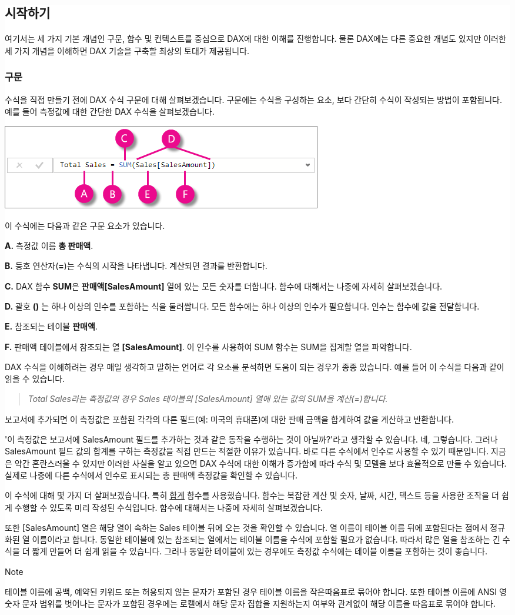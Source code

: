 ## <a name="lets-begin"></a>시작하기
여기서는 세 가지 기본 개념인 구문, 함수 및 컨텍스트를 중심으로 DAX에 대한 이해를 진행합니다. 물론 DAX에는 다른 중요한 개념도 있지만 이러한 세 가지 개념을 이해하면 DAX 기술을 구축할 최상의 토대가 제공됩니다.

### <a name="syntax"></a>구문
수식을 직접 만들기 전에 DAX 수식 구문에 대해 살펴보겠습니다. 구문에는 수식을 구성하는 요소, 보다 간단히 수식이 작성되는 방법이 포함됩니다. 예를 들어 측정값에 대한 간단한 DAX 수식을 살펴보겠습니다.

![](media/desktop-quickstart-learn-dax-basics/qsdax_1_syntax.png)

이 수식에는 다음과 같은 구문 요소가 있습니다.

**A.** 측정값 이름 **총 판매액**.

**B.** 등호 연산자(**=**)는 수식의 시작을 나타냅니다. 계산되면 결과를 반환합니다.

**C.** DAX 함수 **SUM**은 **판매액[SalesAmount]** 열에 있는 모든 숫자를 더합니다. 함수에 대해서는 나중에 자세히 살펴보겠습니다.

**D.** 괄호 **()** 는 하나 이상의 인수를 포함하는 식을 둘러쌉니다. 모든 함수에는 하나 이상의 인수가 필요합니다. 인수는 함수에 값을 전달합니다.

**E.** 참조되는 테이블 **판매액**.

**F.** 판매액 테이블에서 참조되는 열 **[SalesAmount]**. 이 인수를 사용하여 SUM 함수는 SUM을 집계할 열을 파악합니다.

DAX 수식을 이해하려는 경우 매일 생각하고 말하는 언어로 각 요소를 분석하면 도움이 되는 경우가 종종 있습니다. 예를 들어 이 수식을 다음과 같이 읽을 수 있습니다.

> *Total Sales라는 측정값의 경우 Sales 테이블의 [SalesAmount] 열에 있는 값의 SUM을 계산(=)합니다.*
> 
> 

보고서에 추가되면 이 측정값은 포함된 각각의 다른 필드(예: 미국의 휴대폰)에 대한 판매 금액을 합계하여 값을 계산하고 반환합니다.

'이 측정값은 보고서에 SalesAmount 필드를 추가하는 것과 같은 동작을 수행하는 것이 아닐까?'라고 생각할 수 있습니다. 네, 그렇습니다. 그러나 SalesAmount 필드 값의 합계를 구하는 측정값을 직접 만드는 적절한 이유가 있습니다. 바로 다른 수식에서 인수로 사용할 수 있기 때문입니다. 지금은 약간 혼란스러울 수 있지만 이러한 사실을 알고 있으면 DAX 수식에 대한 이해가 증가함에 따라 수식 및 모델을 보다 효율적으로 만들 수 있습니다. 실제로 나중에 다른 수식에서 인수로 표시되는 총 판매액 측정값을 확인할 수 있습니다.

이 수식에 대해 몇 가지 더 살펴보겠습니다. 특히 [합계](https://msdn.microsoft.com/library/ee634387.aspx) 함수를 사용했습니다. 함수는 복잡한 계산 및 숫자, 날짜, 시간, 텍스트 등을 사용한 조작을 더 쉽게 수행할 수 있도록 미리 작성된 수식입니다. 함수에 대해서는 나중에 자세히 살펴보겠습니다.

또한 [SalesAmount] 열은 해당 열이 속하는 Sales 테이블 뒤에 오는 것을 확인할 수 있습니다. 열 이름이 테이블 이름 뒤에 포함된다는 점에서 정규화된 열 이름이라고 합니다. 동일한 테이블에 있는 참조되는 열에서는 테이블 이름을 수식에 포함할 필요가 없습니다. 따라서 많은 열을 참조하는 긴 수식을 더 짧게 만들어 더 쉽게 읽을 수 있습니다. 그러나 동일한 테이블에 있는 경우에도 측정값 수식에는 테이블 이름을 포함하는 것이 좋습니다.

> [!NOTE]
> 테이블 이름에 공백, 예약된 키워드 또는 허용되지 않는 문자가 포함된 경우 테이블 이름을 작은따옴표로 묶어야 합니다. 또한 테이블 이름에 ANSI 영숫자 문자 범위를 벗어나는 문자가 포함된 경우에는 로캘에서 해당 문자 집합을 지원하는지 여부와 관계없이 해당 이름을 따옴표로 묶어야 합니다.
> 
> 
